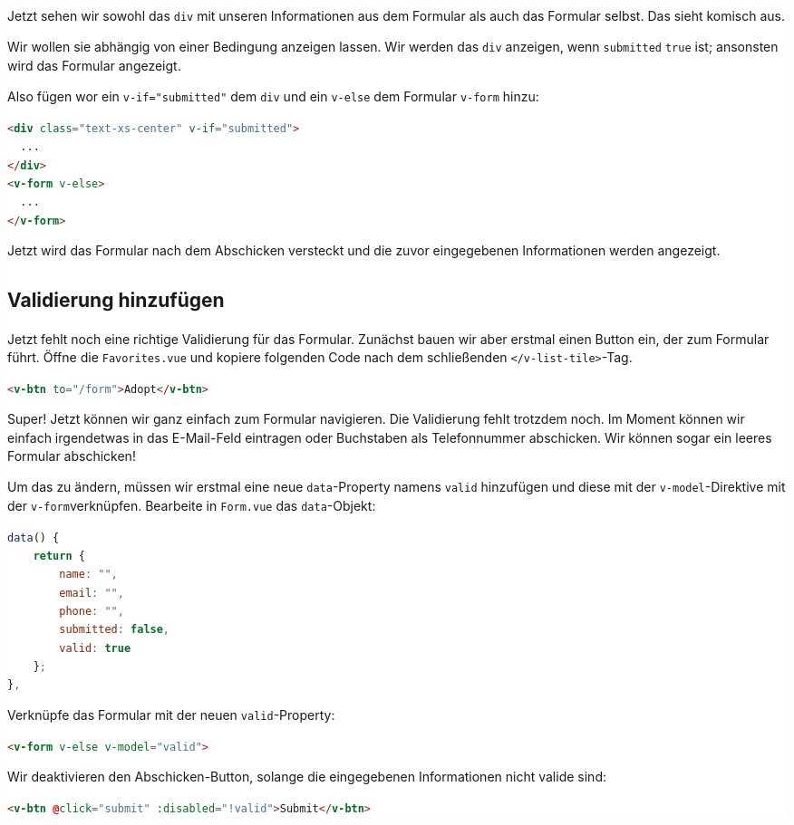 Jetzt sehen wir sowohl das `div` mit unseren Informationen aus dem Formular als auch das Formular selbst. Das sieht komisch aus.

Wir wollen sie abhängig von einer Bedingung anzeigen lassen. Wir werden das `div` anzeigen, wenn `submitted` `true` ist; ansonsten wird das Formular angezeigt.

Also fügen wor ein `v-if="submitted"` dem `div` und ein `v-else` dem Formular `v-form` hinzu:

```html
<div class="text-xs-center" v-if="submitted">
  ...
</div>
<v-form v-else>
  ...
</v-form>
```

Jetzt wird das Formular nach dem Abschicken versteckt und die zuvor eingegebenen Informationen werden angezeigt.

## Validierung hinzufügen

Jetzt fehlt noch eine richtige Validierung für das Formular. Zunächst bauen wir aber erstmal einen Button ein, der zum Formular führt. Öffne die `Favorites.vue` und kopiere folgenden Code nach dem schließenden `</v-list-tile>`-Tag.

```html
<v-btn to="/form">Adopt</v-btn>
```
Super! Jetzt können wir ganz einfach zum Formular navigieren. Die Validierung fehlt trotzdem noch. Im Moment können wir einfach irgendetwas in das E-Mail-Feld eintragen oder Buchstaben als Telefonnummer abschicken. Wir können sogar ein leeres Formular abschicken!

Um das zu ändern, müssen wir erstmal eine neue `data`-Property namens `valid` hinzufügen und diese mit der `v-model`-Direktive mit der `v-form`verknüpfen. Bearbeite in `Form.vue` das `data`-Objekt:

```js
data() {
	return {
	    name: "",
	    email: "",
	    phone: "",
	    submitted: false,
	    valid: true
	};
},
```

Verknüpfe das Formular mit der neuen `valid`-Property:

```html
<v-form v-else v-model="valid">
```

Wir deaktivieren den Abschicken-Button, solange die eingegebenen Informationen nicht valide sind:

```html
<v-btn @click="submit" :disabled="!valid">Submit</v-btn>
```

